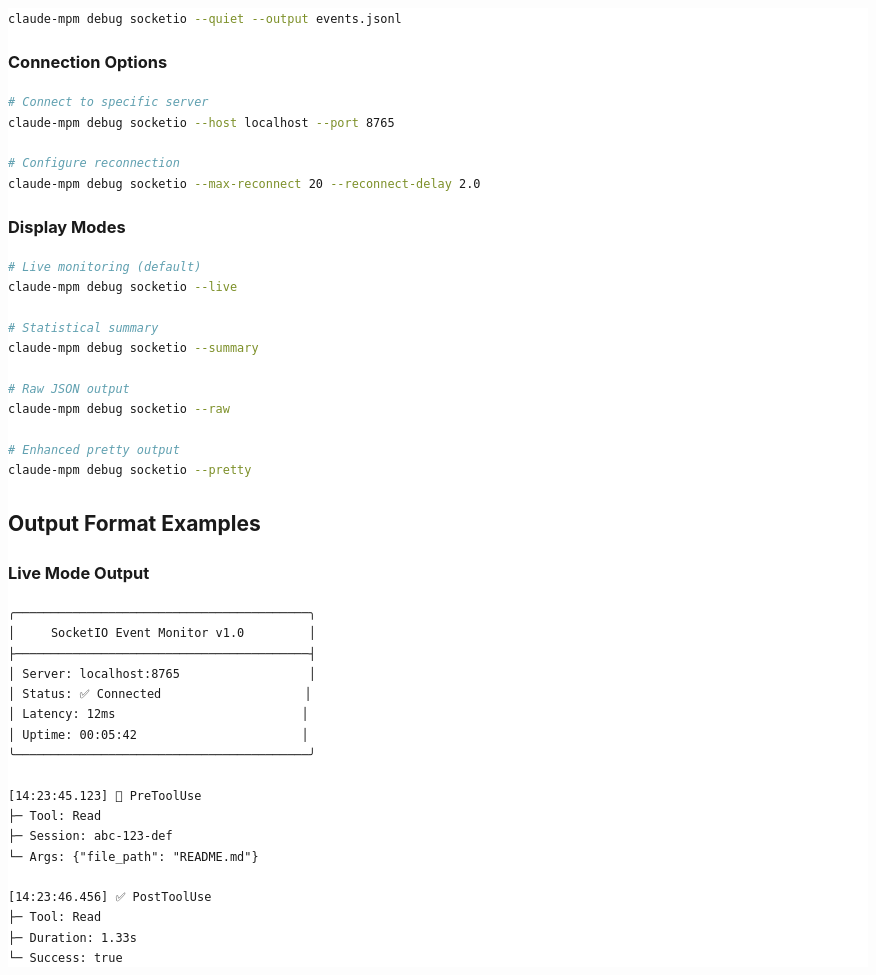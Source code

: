 ```bash
claude-mpm debug socketio --quiet --output events.jsonl
```

### Connection Options

```bash
# Connect to specific server
claude-mpm debug socketio --host localhost --port 8765

# Configure reconnection
claude-mpm debug socketio --max-reconnect 20 --reconnect-delay 2.0
```

### Display Modes

```bash
# Live monitoring (default)
claude-mpm debug socketio --live

# Statistical summary
claude-mpm debug socketio --summary

# Raw JSON output
claude-mpm debug socketio --raw

# Enhanced pretty output
claude-mpm debug socketio --pretty
```

## Output Format Examples

### Live Mode Output
```
╭─────────────────────────────────────────╮
│     SocketIO Event Monitor v1.0         │
├─────────────────────────────────────────┤
│ Server: localhost:8765                  │
│ Status: ✅ Connected                    │
│ Latency: 12ms                          │
│ Uptime: 00:05:42                       │
╰─────────────────────────────────────────╯

[14:23:45.123] 🔧 PreToolUse
├─ Tool: Read
├─ Session: abc-123-def
└─ Args: {"file_path": "README.md"}

[14:23:46.456] ✅ PostToolUse  
├─ Tool: Read
├─ Duration: 1.33s
└─ Success: true
```
